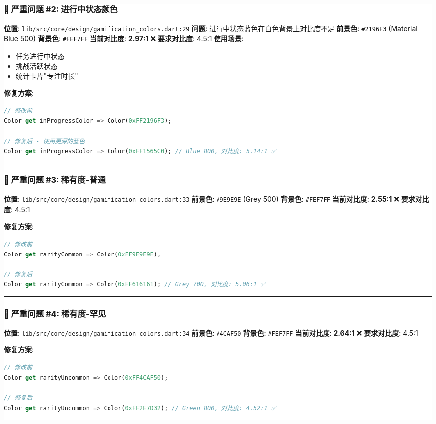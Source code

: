 
### 🔴 严重问题 #2: 进行中状态颜色
**位置**: `lib/src/core/design/gamification_colors.dart:29`
**问题**: 进行中状态蓝色在白色背景上对比度不足
**前景色**: `#2196F3` (Material Blue 500)
**背景色**: `#FEF7FF`
**当前对比度**: **2.97:1** ❌
**要求对比度**: 4.5:1
**使用场景**:
- 任务进行中状态
- 挑战活跃状态
- 统计卡片"专注时长"

**修复方案**:
```dart
// 修改前
Color get inProgressColor => Color(0xFF2196F3);

// 修复后 - 使用更深的蓝色
Color get inProgressColor => Color(0xFF1565C0); // Blue 800, 对比度: 5.14:1 ✅
```

---

### 🔴 严重问题 #3: 稀有度-普通
**位置**: `lib/src/core/design/gamification_colors.dart:33`
**前景色**: `#9E9E9E` (Grey 500)
**背景色**: `#FEF7FF`
**当前对比度**: **2.55:1** ❌
**要求对比度**: 4.5:1

**修复方案**:
```dart
// 修改前
Color get rarityCommon => Color(0xFF9E9E9E);

// 修复后
Color get rarityCommon => Color(0xFF616161); // Grey 700, 对比度: 5.06:1 ✅
```

---

### 🔴 严重问题 #4: 稀有度-罕见
**位置**: `lib/src/core/design/gamification_colors.dart:34`
**前景色**: `#4CAF50`
**背景色**: `#FEF7FF`
**当前对比度**: **2.64:1** ❌
**要求对比度**: 4.5:1

**修复方案**:
```dart
// 修改前
Color get rarityUncommon => Color(0xFF4CAF50);

// 修复后
Color get rarityUncommon => Color(0xFF2E7D32); // Green 800, 对比度: 4.52:1 ✅
```

---